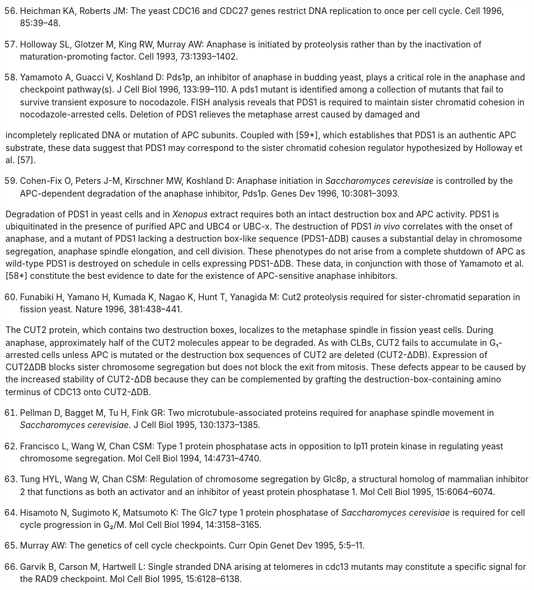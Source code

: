 56. Heichman KA, Roberts JM: The yeast CDC16 and CDC27 genes restrict DNA replication to once per cell cycle. Cell 1996, 85:39–48.

57. Holloway SL, Glotzer M, King RW, Murray AW: Anaphase is initiated by proteolysis rather than by the inactivation of maturation-promoting factor. Cell 1993, 73:1393–1402.

58. Yamamoto A, Guacci V, Koshland D: Pds1p, an inhibitor of anaphase in budding yeast, plays a critical role in the anaphase and checkpoint pathway(s). J Cell Biol 1996, 133:99–110. A pds1 mutant is identified among a collection of mutants that fail to survive transient exposure to nocodazole. FISH analysis reveals that PDS1 is required to maintain sister chromatid cohesion in nocodazole-arrested cells. Deletion of PDS1 relieves the metaphase arrest caused by damaged and

incompletely replicated DNA or mutation of APC subunits. Coupled with [59*], which establishes that PDS1 is an authentic APC substrate, these data suggest that PDS1 may correspond to the sister chromatid cohesion regulator hypothesized by Holloway et al. [57].

59. Cohen-Fix O, Peters J-M, Kirschner MW, Koshland D: Anaphase initiation in *Saccharomyces cerevisiae* is controlled by the APC-dependent degradation of the anaphase inhibitor, Pds1p. Genes Dev 1996, 10:3081–3093.

Degradation of PDS1 in yeast cells and in *Xenopus* extract requires both an intact destruction box and APC activity. PDS1 is ubiquitinated in the presence of purified APC and UBC4 or UBC-x. The destruction of PDS1 *in vivo* correlates with the onset of anaphase, and a mutant of PDS1 lacking a destruction box-like sequence (PDS1-ΔDB) causes a substantial delay in chromosome segregation, anaphase spindle elongation, and cell division. These phenotypes do not arise from a complete shutdown of APC as wild-type PDS1 is destroyed on schedule in cells expressing PDS1-ΔDB. These data, in conjunction with those of Yamamoto et al. [58*] constitute the best evidence to date for the existence of APC-sensitive anaphase inhibitors.

60. Funabiki H, Yamano H, Kumada K, Nagao K, Hunt T, Yanagida M: Cut2 proteolysis required for sister-chromatid separation in fission yeast. Nature 1996, 381:438–441.

The CUT2 protein, which contains two destruction boxes, localizes to the metaphase spindle in fission yeast cells. During anaphase, approximately half of the CUT2 molecules appear to be degraded. As with CLBs, CUT2 fails to accumulate in G₁-arrested cells unless APC is mutated or the destruction box sequences of CUT2 are deleted (CUT2-ΔDB). Expression of CUT2ΔDB blocks sister chromosome segregation but does not block the exit from mitosis. These defects appear to be caused by the increased stability of CUT2-ΔDB because they can be complemented by grafting the destruction-box-containing amino terminus of CDC13 onto CUT2-ΔDB.

61. Pellman D, Bagget M, Tu H, Fink GR: Two microtubule-associated proteins required for anaphase spindle movement in *Saccharomyces cerevisiae*. J Cell Biol 1995, 130:1373–1385.

62. Francisco L, Wang W, Chan CSM: Type 1 protein phosphatase acts in opposition to Ip11 protein kinase in regulating yeast chromosome segregation. Mol Cell Biol 1994, 14:4731–4740.

63. Tung HYL, Wang W, Chan CSM: Regulation of chromosome segregation by Glc8p, a structural homolog of mammalian inhibitor 2 that functions as both an activator and an inhibitor of yeast protein phosphatase 1. Mol Cell Biol 1995, 15:6064–6074.

64. Hisamoto N, Sugimoto K, Matsumoto K: The Glc7 type 1 protein phosphatase of *Saccharomyces cerevisiae* is required for cell cycle progression in G₂/M. Mol Cell Biol 1994, 14:3158–3165.

65. Murray AW: The genetics of cell cycle checkpoints. Curr Opin Genet Dev 1995, 5:5–11.

66. Garvik B, Carson M, Hartwell L: Single stranded DNA arising at telomeres in cdc13 mutants may constitute a specific signal for the RAD9 checkpoint. Mol Cell Biol 1995, 15:6128–6138.
